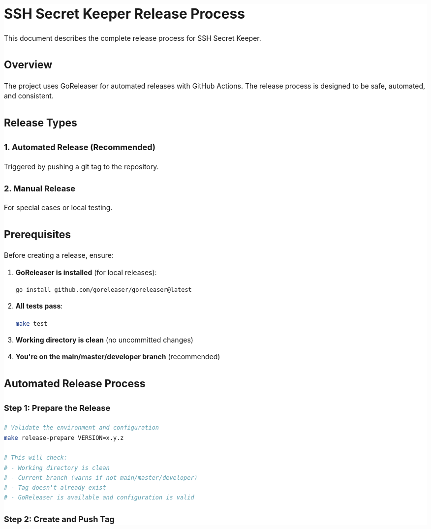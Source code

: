 # SSH Secret Keeper Release Process

This document describes the complete release process for SSH Secret Keeper.

## Overview

The project uses GoReleaser for automated releases with GitHub Actions. The release process is designed to be safe, automated, and consistent.

## Release Types

### 1. Automated Release (Recommended)
Triggered by pushing a git tag to the repository.

### 2. Manual Release
For special cases or local testing.

## Prerequisites

Before creating a release, ensure:

1. **GoReleaser is installed** (for local releases):
   ```bash
   go install github.com/goreleaser/goreleaser@latest
   ```

2. **All tests pass**:
   ```bash
   make test
   ```

3. **Working directory is clean** (no uncommitted changes)

4. **You're on the main/master/developer branch** (recommended)

## Automated Release Process

### Step 1: Prepare the Release

```bash
# Validate the environment and configuration
make release-prepare VERSION=x.y.z

# This will check:
# - Working directory is clean
# - Current branch (warns if not main/master/developer)
# - Tag doesn't already exist
# - GoReleaser is available and configuration is valid
```

### Step 2: Create and Push Tag
